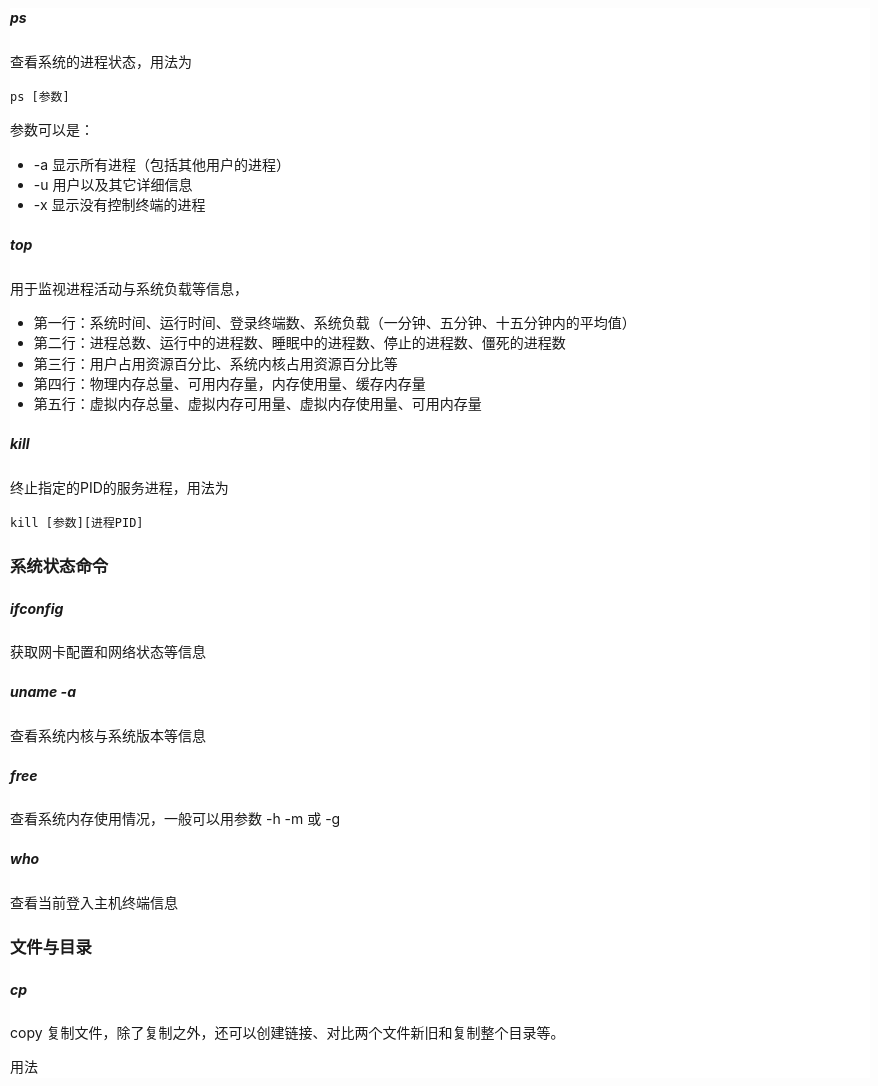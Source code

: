 ##### ps

查看系统的进程状态，用法为

```shell
ps [参数]
```

参数可以是：

- -a 显示所有进程（包括其他用户的进程）
- -u 用户以及其它详细信息
- -x 显示没有控制终端的进程

##### top

用于监视进程活动与系统负载等信息，

- 第一行：系统时间、运行时间、登录终端数、系统负载（一分钟、五分钟、十五分钟内的平均值）
- 第二行：进程总数、运行中的进程数、睡眠中的进程数、停止的进程数、僵死的进程数
- 第三行：用户占用资源百分比、系统内核占用资源百分比等
- 第四行：物理内存总量、可用内存量，内存使用量、缓存内存量
- 第五行：虚拟内存总量、虚拟内存可用量、虚拟内存使用量、可用内存量

##### kill

终止指定的PID的服务进程，用法为

```she
kill [参数][进程PID]
```

### 系统状态命令

##### ifconfig

获取网卡配置和网络状态等信息

##### uname -a

查看系统内核与系统版本等信息

##### free

查看系统内存使用情况，一般可以用参数 -h -m 或 -g

##### who

查看当前登入主机终端信息

### 文件与目录


##### cp

copy 复制文件，除了复制之外，还可以创建链接、对比两个文件新旧和复制整个目录等。

用法 
